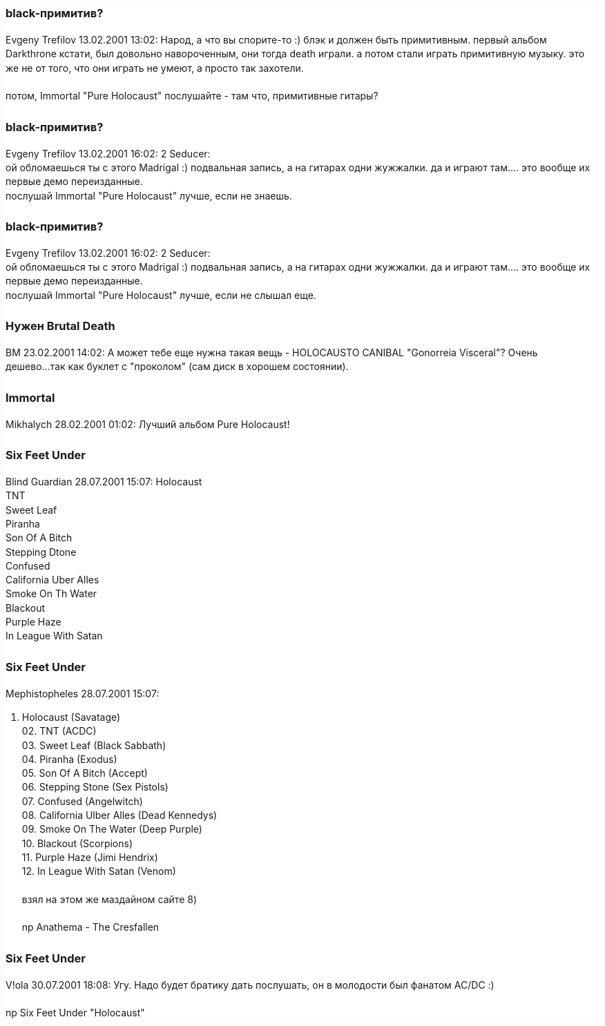 ### black-примитив?

Evgeny Trefilov 13.02.2001 13:02:
Народ, а что вы спорите-то :) блэк и должен быть примитивным. первый альбом Darkthrone кстати, был довольно навороченным, они тогда death играли. а потом стали играть примитивную музыку. это же не от того, что они играть не умеют, а просто так захотели.<BR><BR>потом, Immortal "Pure Holocaust" послушайте - там что, примитивные гитары?

### black-примитив?

Evgeny Trefilov 13.02.2001 16:02:
2 Seducer:<BR>ой обломаешься ты с этого Madrigal :) подвальная запись, а на гитарах одни жужжалки. да и играют там.... это вообще их первые демо переизданные. <BR>послушай Immortal "Pure Holocaust" лучше, если не знаешь.

### black-примитив?

Evgeny Trefilov 13.02.2001 16:02:
2 Seducer:<BR>ой обломаешься ты с этого Madrigal :) подвальная запись, а на гитарах одни жужжалки. да и играют там.... это вообще их первые демо переизданные. <BR>послушай Immortal "Pure Holocaust" лучше, если не слышал еще.

### Нужен Brutal Death

ВМ 23.02.2001 14:02:
А может тебе еще нужна такая вещь - HOLOCAUSTO CANIBAL "Gonorreia Visceral"? Очень дешево...так как буклет с "проколом" (сам диск в хорошем состоянии).

### Immortal

Mikhalych 28.02.2001 01:02:
Лучший альбом Pure Holocaust!

### Six Feet Under

Blind Guardian 28.07.2001 15:07:
Holocaust<BR>TNT<BR>Sweet Leaf<BR>Piranha<BR>Son Of A Bitch<BR>Stepping Dtone<BR>Confused<BR>California Uber Alles<BR>Smoke On Th Water<BR>Blackout<BR>Purple Haze<BR>In League With Satan

### Six Feet Under

Mephistopheles 28.07.2001 15:07:
01. Holocaust (Savatage)<BR> 02. TNT (ACDC)<BR> 03. Sweet Leaf (Black Sabbath)<BR> 04. Piranha (Exodus)<BR> 05. Son Of A Bitch (Accept)<BR> 06. Stepping Stone (Sex Pistols)<BR> 07. Confused (Angelwitch)<BR> 08. California Ulber Alles (Dead Kennedys)<BR> 09. Smoke On The Water (Deep Purple)<BR> 10. Blackout (Scorpions)<BR> 11. Purple Haze (Jimi Hendrix)<BR> 12. In League With Satan (Venom)<BR><BR>взял на этом же маздайном сайте 8)<BR><BR>np Anathema - The Cresfallen

### Six Feet Under

V!ola 30.07.2001 18:08:
Угу. Надо будет братику дать послушать, он в молодости был фанатом AC/DC :)<BR><BR>np Six Feet Under "Holocaust"
